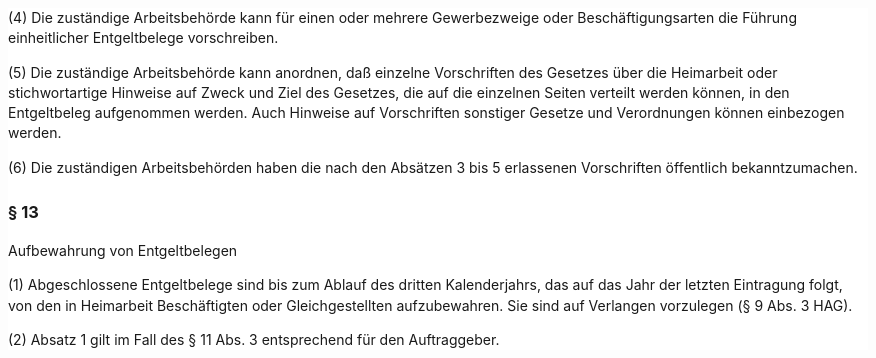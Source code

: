 <div class="jurAbsatz">

(4) Die zuständige Arbeitsbehörde kann für einen oder mehrere
Gewerbezweige oder Beschäftigungsarten die Führung einheitlicher
Entgeltbelege vorschreiben.

</div>

<div class="jurAbsatz">

(5) Die zuständige Arbeitsbehörde kann anordnen, daß einzelne
Vorschriften des Gesetzes über die Heimarbeit oder stichwortartige
Hinweise auf Zweck und Ziel des Gesetzes, die auf die einzelnen Seiten
verteilt werden können, in den Entgeltbeleg aufgenommen werden. Auch
Hinweise auf Vorschriften sonstiger Gesetze und Verordnungen können
einbezogen werden.

</div>

<div class="jurAbsatz">

(6) Die zuständigen Arbeitsbehörden haben die nach den Absätzen 3 bis 5
erlassenen Vorschriften öffentlich bekanntzumachen.

</div>

</div>

</div>

</div>

<span id="BJNR005110951BJNE001800319.html"></span>

### § 13  
Aufbewahrung von Entgeltbelegen

<div>

<div class="jnhtml">

<div>

<div class="jurAbsatz">

(1) Abgeschlossene Entgeltbelege sind bis zum Ablauf des dritten
Kalenderjahrs, das auf das Jahr der letzten Eintragung folgt, von den in
Heimarbeit Beschäftigten oder Gleichgestellten aufzubewahren. Sie sind
auf Verlangen vorzulegen (§ 9 Abs. 3 HAG).

</div>

<div class="jurAbsatz">

(2) Absatz 1 gilt im Fall des § 11 Abs. 3 entsprechend für den
Auftraggeber.

</div>

</div>
